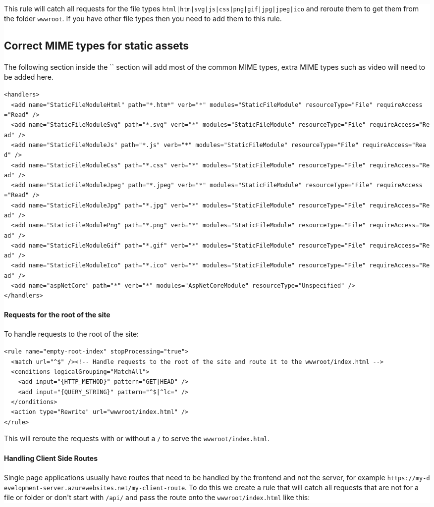 This rule will catch all requests for the file types `html|htm|svg|js|css|png|gif|jpg|jpeg|ico` and reroute them to get them from the folder `wwwroot`. If you have other file types then you need to add them to this rule.

## Correct MIME types for static assets

The following section inside the `` section will add most of the common MIME types, extra MIME types such as video will need to be added here.

```lang-xml
<handlers>
  <add name="StaticFileModuleHtml" path="*.htm*" verb="*" modules="StaticFileModule" resourceType="File" requireAccess="Read" />
  <add name="StaticFileModuleSvg" path="*.svg" verb="*" modules="StaticFileModule" resourceType="File" requireAccess="Read" />
  <add name="StaticFileModuleJs" path="*.js" verb="*" modules="StaticFileModule" resourceType="File" requireAccess="Read" />
  <add name="StaticFileModuleCss" path="*.css" verb="*" modules="StaticFileModule" resourceType="File" requireAccess="Read" />
  <add name="StaticFileModuleJpeg" path="*.jpeg" verb="*" modules="StaticFileModule" resourceType="File" requireAccess="Read" />
  <add name="StaticFileModuleJpg" path="*.jpg" verb="*" modules="StaticFileModule" resourceType="File" requireAccess="Read" />
  <add name="StaticFileModulePng" path="*.png" verb="*" modules="StaticFileModule" resourceType="File" requireAccess="Read" />
  <add name="StaticFileModuleGif" path="*.gif" verb="*" modules="StaticFileModule" resourceType="File" requireAccess="Read" />
  <add name="StaticFileModuleIco" path="*.ico" verb="*" modules="StaticFileModule" resourceType="File" requireAccess="Read" />
  <add name="aspNetCore" path="*" verb="*" modules="AspNetCoreModule" resourceType="Unspecified" />
</handlers>
```

#### Requests for the root of the site

To handle requests to the root of the site:

```lang-xml
<rule name="empty-root-index" stopProcessing="true">
  <match url="^$" /><!-- Handle requests to the root of the site and route it to the wwwroot/index.html -->
  <conditions logicalGrouping="MatchAll">
    <add input="{HTTP_METHOD}" pattern="GET|HEAD" />
    <add input="{QUERY_STRING}" pattern="^$|^lc=" />
  </conditions>
  <action type="Rewrite" url="wwwroot/index.html" />
</rule>
```

This will reroute the requests with or without a `/` to serve the `wwwroot/index.html`.

#### Handling Client Side Routes

Single page applications usually have routes that need to be handled by the frontend and not the server, for example `https://my-development-server.azurewebsites.net/my-client-route`. To do this we create a rule that will catch all requests that are not for a file or folder or don't start with `/api/` and pass the route onto the `wwwroot/index.html` like this:
